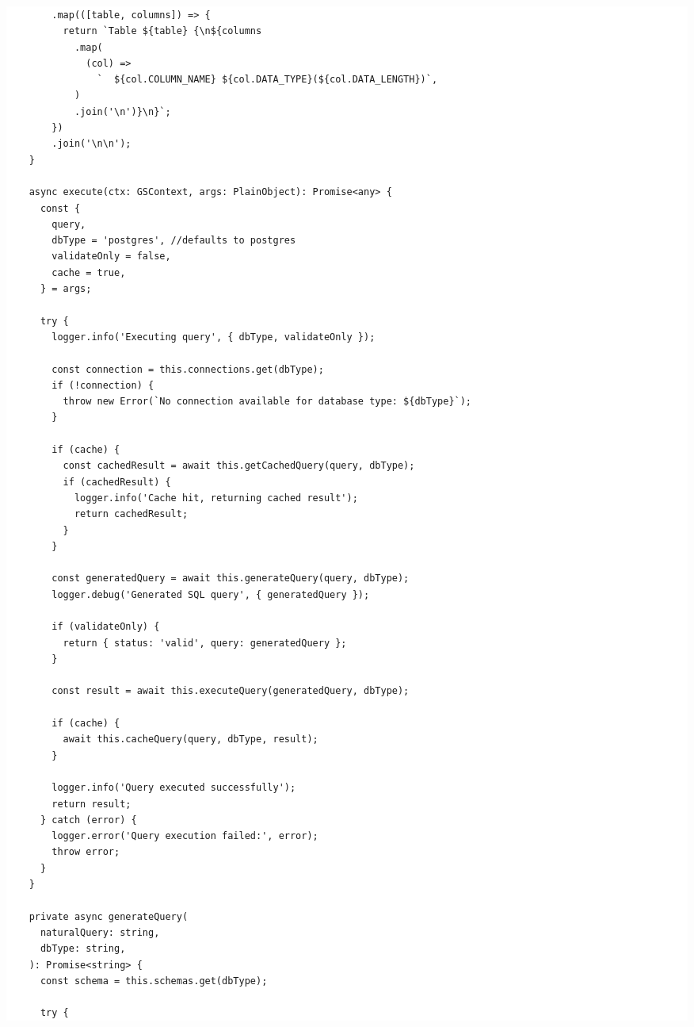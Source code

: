 ```
        .map(([table, columns]) => {
          return `Table ${table} {\n${columns
            .map(
              (col) =>
                `  ${col.COLUMN_NAME} ${col.DATA_TYPE}(${col.DATA_LENGTH})`,
            )
            .join('\n')}\n}`;
        })
        .join('\n\n');
    }
  
    async execute(ctx: GSContext, args: PlainObject): Promise<any> {
      const {
        query,
        dbType = 'postgres', //defaults to postgres
        validateOnly = false,
        cache = true,
      } = args;
  
      try {
        logger.info('Executing query', { dbType, validateOnly });
  
        const connection = this.connections.get(dbType);
        if (!connection) {
          throw new Error(`No connection available for database type: ${dbType}`);
        }
  
        if (cache) {
          const cachedResult = await this.getCachedQuery(query, dbType);
          if (cachedResult) {
            logger.info('Cache hit, returning cached result');
            return cachedResult;
          }
        }
  
        const generatedQuery = await this.generateQuery(query, dbType);
        logger.debug('Generated SQL query', { generatedQuery });
  
        if (validateOnly) {
          return { status: 'valid', query: generatedQuery };
        }
  
        const result = await this.executeQuery(generatedQuery, dbType);
  
        if (cache) {
          await this.cacheQuery(query, dbType, result);
        }
  
        logger.info('Query executed successfully');
        return result;
      } catch (error) {
        logger.error('Query execution failed:', error);
        throw error;
      }
    }
  
    private async generateQuery(
      naturalQuery: string,
      dbType: string,
    ): Promise<string> {
      const schema = this.schemas.get(dbType);
  
      try {
```